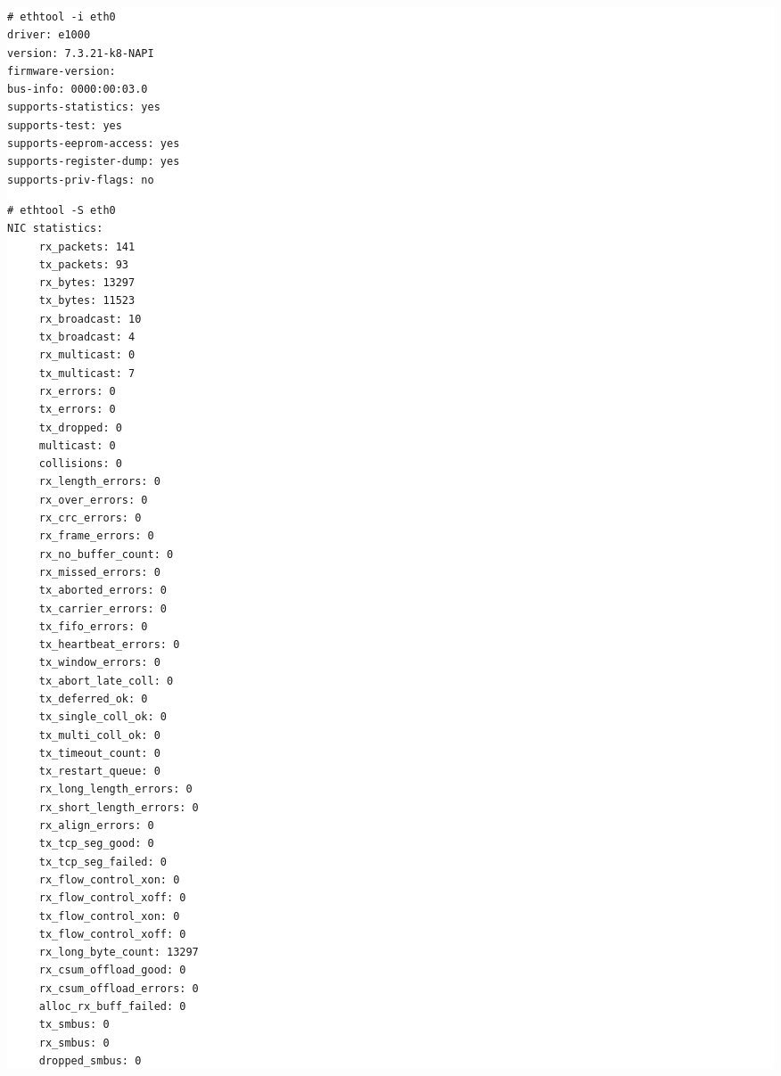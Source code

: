 ```
# ethtool -i eth0
driver: e1000
version: 7.3.21-k8-NAPI
firmware-version: 
bus-info: 0000:00:03.0
supports-statistics: yes
supports-test: yes
supports-eeprom-access: yes
supports-register-dump: yes
supports-priv-flags: no
```

```
# ethtool -S eth0
NIC statistics:
     rx_packets: 141
     tx_packets: 93
     rx_bytes: 13297
     tx_bytes: 11523
     rx_broadcast: 10
     tx_broadcast: 4
     rx_multicast: 0
     tx_multicast: 7
     rx_errors: 0
     tx_errors: 0
     tx_dropped: 0
     multicast: 0
     collisions: 0
     rx_length_errors: 0
     rx_over_errors: 0
     rx_crc_errors: 0
     rx_frame_errors: 0
     rx_no_buffer_count: 0
     rx_missed_errors: 0
     tx_aborted_errors: 0
     tx_carrier_errors: 0
     tx_fifo_errors: 0
     tx_heartbeat_errors: 0
     tx_window_errors: 0
     tx_abort_late_coll: 0
     tx_deferred_ok: 0
     tx_single_coll_ok: 0
     tx_multi_coll_ok: 0
     tx_timeout_count: 0
     tx_restart_queue: 0
     rx_long_length_errors: 0
     rx_short_length_errors: 0
     rx_align_errors: 0
     tx_tcp_seg_good: 0
     tx_tcp_seg_failed: 0
     rx_flow_control_xon: 0
     rx_flow_control_xoff: 0
     tx_flow_control_xon: 0
     tx_flow_control_xoff: 0
     rx_long_byte_count: 13297
     rx_csum_offload_good: 0
     rx_csum_offload_errors: 0
     alloc_rx_buff_failed: 0
     tx_smbus: 0
     rx_smbus: 0
     dropped_smbus: 0
```
